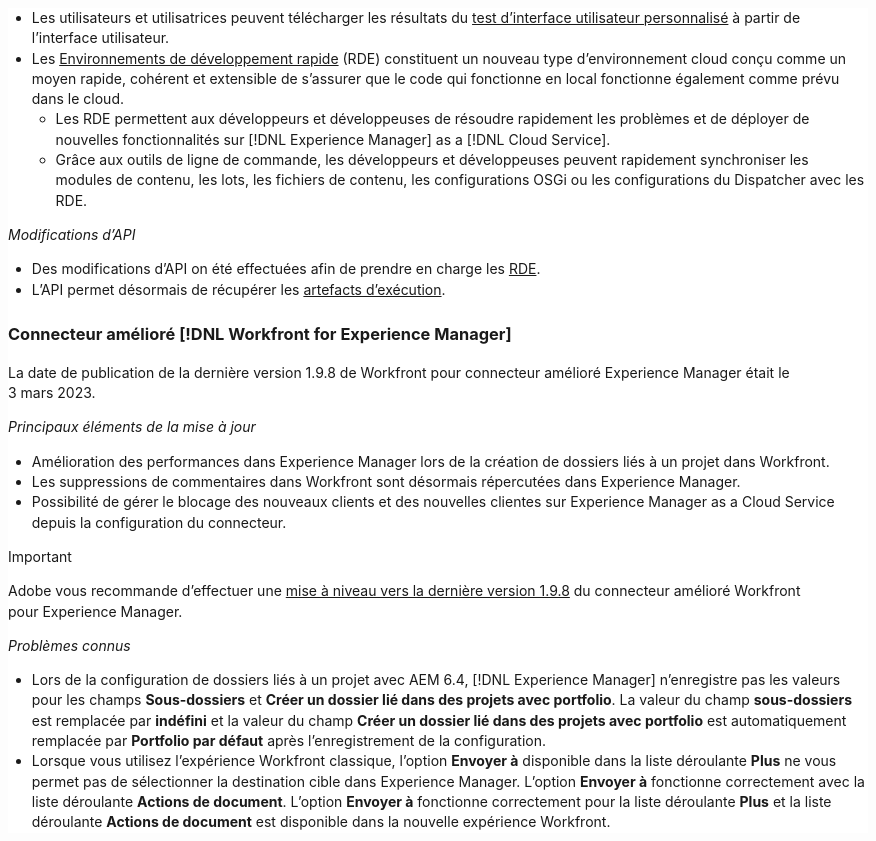 * Les utilisateurs et utilisatrices peuvent télécharger les résultats du [test d’interface utilisateur personnalisé](https://experienceleague.adobe.com/docs/experience-manager-cloud-service/content/implementing/using-cloud-manager/test-results/ui-testing.html?lang=fr) à partir de l’interface utilisateur.
* Les [Environnements de développement rapide](https://experienceleague.adobe.com/docs/experience-manager-cloud-service/content/implementing/developing/rapid-development-environments.html?lang=fr) (RDE) constituent un nouveau type d’environnement cloud conçu comme un moyen rapide, cohérent et extensible de s’assurer que le code qui fonctionne en local fonctionne également comme prévu dans le cloud.
   * Les RDE permettent aux développeurs et développeuses de résoudre rapidement les problèmes et de déployer de nouvelles fonctionnalités sur [!DNL Experience Manager] as a [!DNL Cloud Service].
   * Grâce aux outils de ligne de commande, les développeurs et développeuses peuvent rapidement synchroniser les modules de contenu, les lots, les fichiers de contenu, les configurations OSGi ou les configurations du Dispatcher avec les RDE.

_Modifications d’API_

* Des modifications d’API on été effectuées afin de prendre en charge les [RDE](https://developer.adobe.com/experience-cloud/cloud-manager/reference/api/#tag/Rapid-Development-Environments).
* L’API permet désormais de récupérer les [artefacts d’exécution](https://developer.adobe.com/experience-cloud/cloud-manager/reference/api/#tag/Execution-Artifacts).

### Connecteur amélioré [!DNL Workfront for Experience Manager]

La date de publication de la dernière version 1.9.8 de Workfront pour connecteur amélioré Experience Manager était le 3 mars 2023.

_Principaux éléments de la mise à jour_

* Amélioration des performances dans Experience Manager lors de la création de dossiers liés à un projet dans Workfront.
* Les suppressions de commentaires dans Workfront sont désormais répercutées dans Experience Manager.
* Possibilité de gérer le blocage des nouveaux clients et des nouvelles clientes sur Experience Manager as a Cloud Service depuis la configuration du connecteur.

>[!IMPORTANT]
>
>Adobe vous recommande d’effectuer une [mise à niveau vers la dernière version 1.9.8](https://experienceleague.adobe.com/docs/experience-manager-cloud-service/content/assets/integrations/update-workfront-enhanced-connector.html?lang=fr) du connecteur amélioré Workfront pour Experience Manager.

_Problèmes connus_

* Lors de la configuration de dossiers liés à un projet avec AEM 6.4, [!DNL Experience Manager] n’enregistre pas les valeurs pour les champs **Sous-dossiers** et **Créer un dossier lié dans des projets avec portfolio**. La valeur du champ **sous-dossiers** est remplacée par **indéfini** et la valeur du champ **Créer un dossier lié dans des projets avec portfolio** est automatiquement remplacée par **Portfolio par défaut** après l’enregistrement de la configuration.
* Lorsque vous utilisez l’expérience Workfront classique, l’option **Envoyer à** disponible dans la liste déroulante **Plus** ne vous permet pas de sélectionner la destination cible dans Experience Manager. L’option **Envoyer à** fonctionne correctement avec la liste déroulante **Actions de document**. L’option **Envoyer à** fonctionne correctement pour la liste déroulante **Plus** et la liste déroulante **Actions de document** est disponible dans la nouvelle expérience Workfront.
